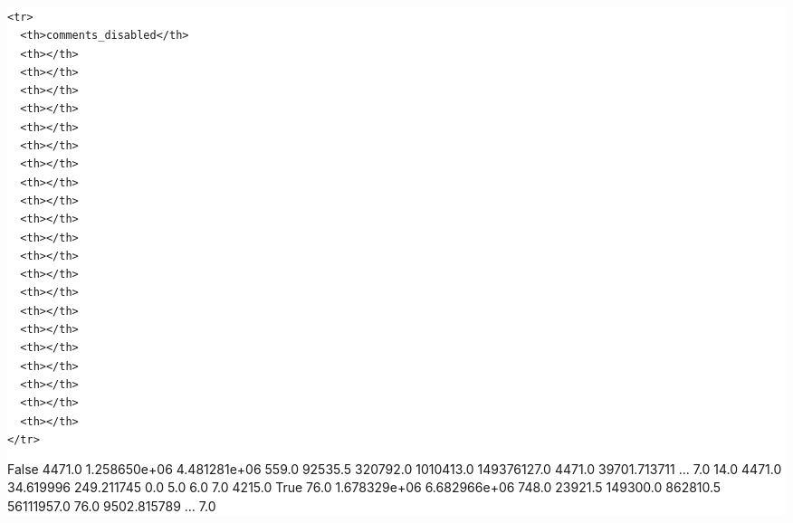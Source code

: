     <tr>
      <th>comments_disabled</th>
      <th></th>
      <th></th>
      <th></th>
      <th></th>
      <th></th>
      <th></th>
      <th></th>
      <th></th>
      <th></th>
      <th></th>
      <th></th>
      <th></th>
      <th></th>
      <th></th>
      <th></th>
      <th></th>
      <th></th>
      <th></th>
      <th></th>
      <th></th>
      <th></th>
    </tr>
  </thead>
  <tbody>
    <tr>
      <th>False</th>
      <td>4471.0</td>
      <td>1.258650e+06</td>
      <td>4.481281e+06</td>
      <td>559.0</td>
      <td>92535.5</td>
      <td>320792.0</td>
      <td>1010413.0</td>
      <td>149376127.0</td>
      <td>4471.0</td>
      <td>39701.713711</td>
      <td>...</td>
      <td>7.0</td>
      <td>14.0</td>
      <td>4471.0</td>
      <td>34.619996</td>
      <td>249.211745</td>
      <td>0.0</td>
      <td>5.0</td>
      <td>6.0</td>
      <td>7.0</td>
      <td>4215.0</td>
    </tr>
    <tr>
      <th>True</th>
      <td>76.0</td>
      <td>1.678329e+06</td>
      <td>6.682966e+06</td>
      <td>748.0</td>
      <td>23921.5</td>
      <td>149300.0</td>
      <td>862810.5</td>
      <td>56111957.0</td>
      <td>76.0</td>
      <td>9502.815789</td>
      <td>...</td>
      <td>7.0</td>